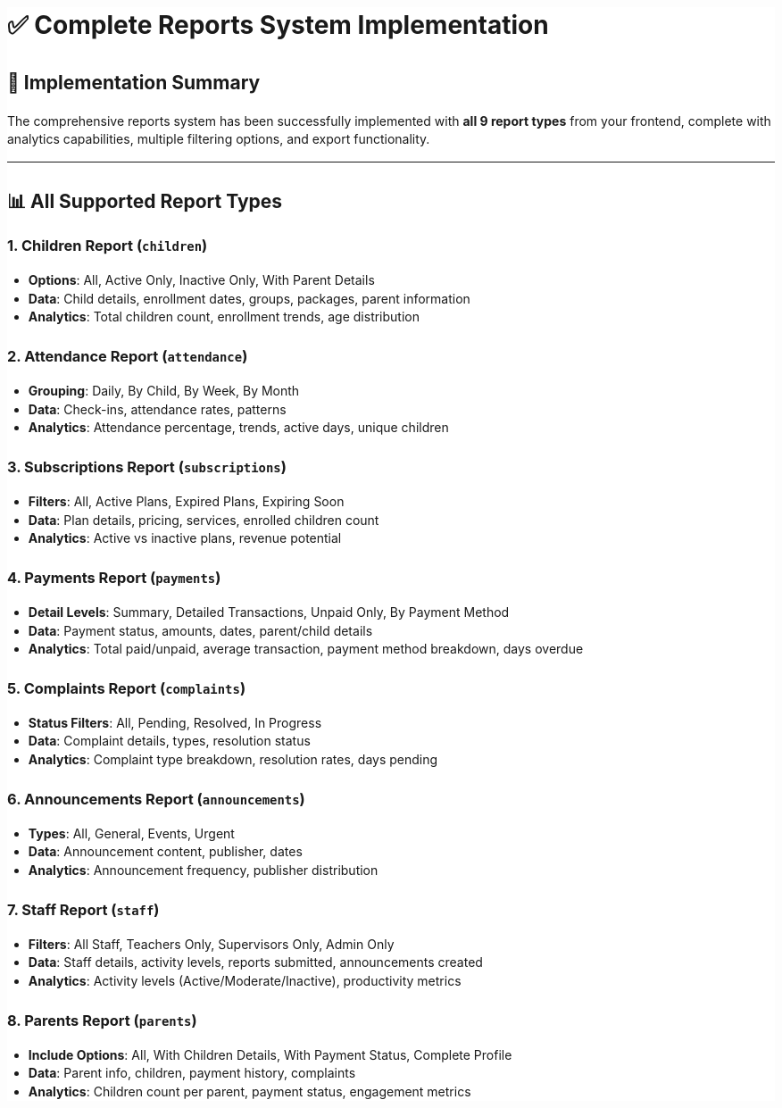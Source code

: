 # ✅ Complete Reports System Implementation

## 🎉 Implementation Summary

The comprehensive reports system has been successfully implemented with **all 9 report types** from your frontend, complete with analytics capabilities, multiple filtering options, and export functionality.

---

## 📊 All Supported Report Types

### 1. **Children Report** (`children`)
- **Options**: All, Active Only, Inactive Only, With Parent Details
- **Data**: Child details, enrollment dates, groups, packages, parent information
- **Analytics**: Total children count, enrollment trends, age distribution

### 2. **Attendance Report** (`attendance`)
- **Grouping**: Daily, By Child, By Week, By Month
- **Data**: Check-ins, attendance rates, patterns
- **Analytics**: Attendance percentage, trends, active days, unique children

### 3. **Subscriptions Report** (`subscriptions`)
- **Filters**: All, Active Plans, Expired Plans, Expiring Soon
- **Data**: Plan details, pricing, services, enrolled children count
- **Analytics**: Active vs inactive plans, revenue potential

### 4. **Payments Report** (`payments`)
- **Detail Levels**: Summary, Detailed Transactions, Unpaid Only, By Payment Method
- **Data**: Payment status, amounts, dates, parent/child details
- **Analytics**: Total paid/unpaid, average transaction, payment method breakdown, days overdue

### 5. **Complaints Report** (`complaints`)
- **Status Filters**: All, Pending, Resolved, In Progress
- **Data**: Complaint details, types, resolution status
- **Analytics**: Complaint type breakdown, resolution rates, days pending

### 6. **Announcements Report** (`announcements`)
- **Types**: All, General, Events, Urgent
- **Data**: Announcement content, publisher, dates
- **Analytics**: Announcement frequency, publisher distribution

### 7. **Staff Report** (`staff`)
- **Filters**: All Staff, Teachers Only, Supervisors Only, Admin Only
- **Data**: Staff details, activity levels, reports submitted, announcements created
- **Analytics**: Activity levels (Active/Moderate/Inactive), productivity metrics

### 8. **Parents Report** (`parents`)
- **Include Options**: All, With Children Details, With Payment Status, Complete Profile
- **Data**: Parent info, children, payment history, complaints
- **Analytics**: Children count per parent, payment status, engagement metrics
